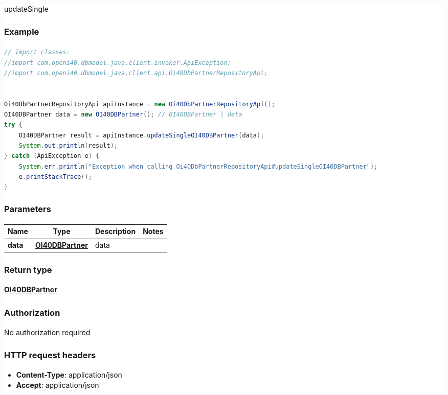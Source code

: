 updateSingle

### Example
```java
// Import classes:
//import com.openi40.dbmodel.java.client.invoker.ApiException;
//import com.openi40.dbmodel.java.client.api.Oi40DbPartnerRepositoryApi;


Oi40DbPartnerRepositoryApi apiInstance = new Oi40DbPartnerRepositoryApi();
OI40DBPartner data = new OI40DBPartner(); // OI40DBPartner | data
try {
    OI40DBPartner result = apiInstance.updateSingleOI40DBPartner(data);
    System.out.println(result);
} catch (ApiException e) {
    System.err.println("Exception when calling Oi40DbPartnerRepositoryApi#updateSingleOI40DBPartner");
    e.printStackTrace();
}
```

### Parameters

Name | Type | Description  | Notes
------------- | ------------- | ------------- | -------------
 **data** | [**OI40DBPartner**](OI40DBPartner.md)| data |

### Return type

[**OI40DBPartner**](OI40DBPartner.md)

### Authorization

No authorization required

### HTTP request headers

 - **Content-Type**: application/json
 - **Accept**: application/json

